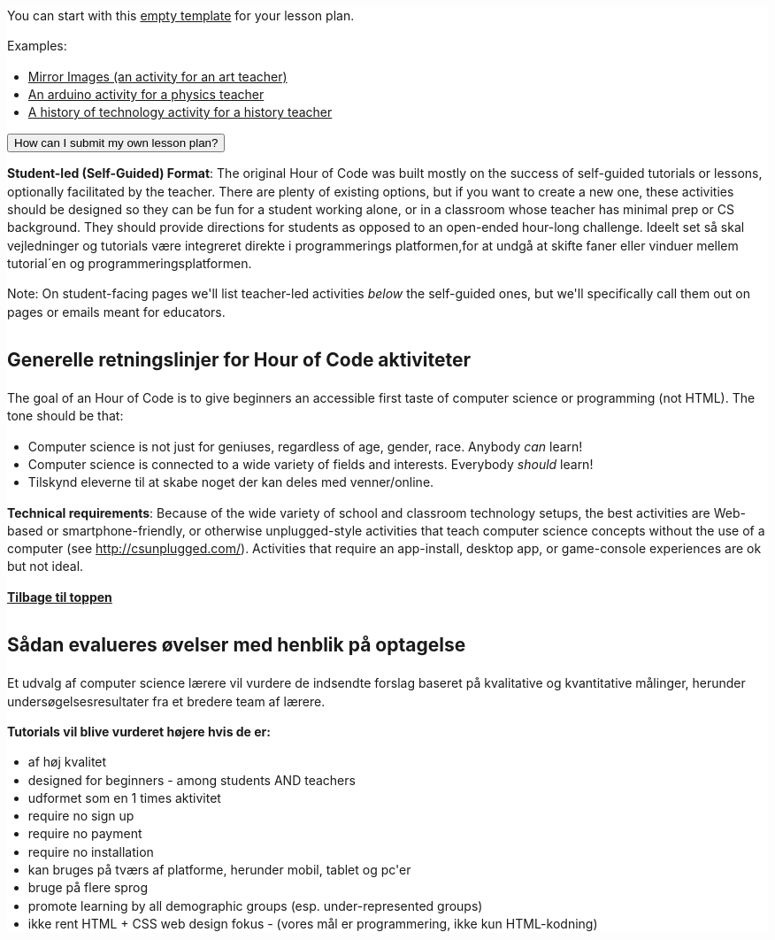 You can start with this [empty template](https://docs.google.com/document/d/1zyD4H6qs7K67lUN2lVX0ewd8CgMyknD2N893EKsLWTg/pub) for your lesson plan.

Examples:

  * [Mirror Images (an activity for an art teacher)](https://csedweek.org/csteacher/mirrorimages.pdf)
  * [An arduino activity for a physics teacher](https://csedweek.org/csteacher/arduino.pdf)
  * [A history of technology activity for a history teacher](https://csedweek.org/csteacher/besttechnology.pdf)

[<button>How can I submit my own lesson plan?</button>](#submit)

  
  
**Student-led (Self-Guided) Format**: The original Hour of Code was built mostly on the success of self-guided tutorials or lessons, optionally facilitated by the teacher. There are plenty of existing options, but if you want to create a new one, these activities should be designed so they can be fun for a student working alone, or in a classroom whose teacher has minimal prep or CS background. They should provide directions for students as opposed to an open-ended hour-long challenge. Ideelt set så skal vejledninger og tutorials være integreret direkte i programmerings platformen,for at undgå at skifte faner eller vinduer mellem tutorial´en og programmeringsplatformen.

Note: On student-facing pages we'll list teacher-led activities *below* the self-guided ones, but we'll specifically call them out on pages or emails meant for educators.

## Generelle retningslinjer for Hour of Code aktiviteter

The goal of an Hour of Code is to give beginners an accessible first taste of computer science or programming (not HTML). The tone should be that:

  * Computer science is not just for geniuses, regardless of age, gender, race. Anybody *can* learn!
  * Computer science is connected to a wide variety of fields and interests. Everybody *should* learn!
  * Tilskynd eleverne til at skabe noget der kan deles med venner/online.

**Technical requirements**: Because of the wide variety of school and classroom technology setups, the best activities are Web-based or smartphone-friendly, or otherwise unplugged-style activities that teach computer science concepts without the use of a computer (see <http://csunplugged.com/>). Activities that require an app-install, desktop app, or game-console experiences are ok but not ideal.

[**Tilbage til toppen**](#top)

<a id="inclusion"></a>

## Sådan evalueres øvelser med henblik på optagelse

Et udvalg af computer science lærere vil vurdere de indsendte forslag baseret på kvalitative og kvantitative målinger, herunder undersøgelsesresultater fra et bredere team af lærere.

**Tutorials vil blive vurderet højere hvis de er:**

  * af høj kvalitet
  * designed for beginners - among students AND teachers
  * udformet som en 1 times aktivitet
  * require no sign up
  * require no payment
  * require no installation
  * kan bruges på tværs af platforme, herunder mobil, tablet og pc'er
  * bruge på flere sprog
  * promote learning by all demographic groups (esp. under-represented groups)
  * ikke rent HTML + CSS web design fokus - (vores mål er programmering, ikke kun HTML-kodning)
